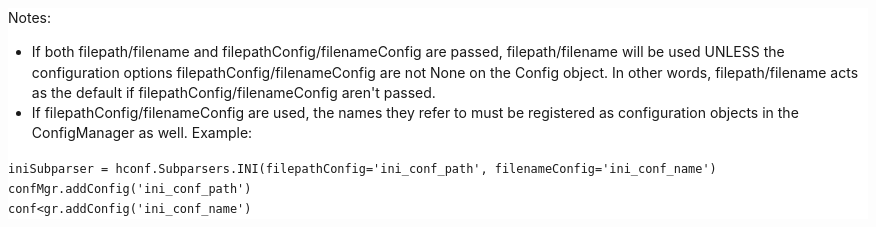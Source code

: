 Notes:
* If both filepath/filename and filepathConfig/filenameConfig are passed, filepath/filename will be used UNLESS the configuration options filepathConfig/filenameConfig are not None on the Config object.  In other words, filepath/filename acts as the default if filepathConfig/filenameConfig aren't passed.
* If filepathConfig/filenameConfig are used, the names they refer to must be registered as configuration objects in the ConfigManager as well.  Example:
```
iniSubparser = hconf.Subparsers.INI(filepathConfig='ini_conf_path', filenameConfig='ini_conf_name')
confMgr.addConfig('ini_conf_path')
conf<gr.addConfig('ini_conf_name')
```

